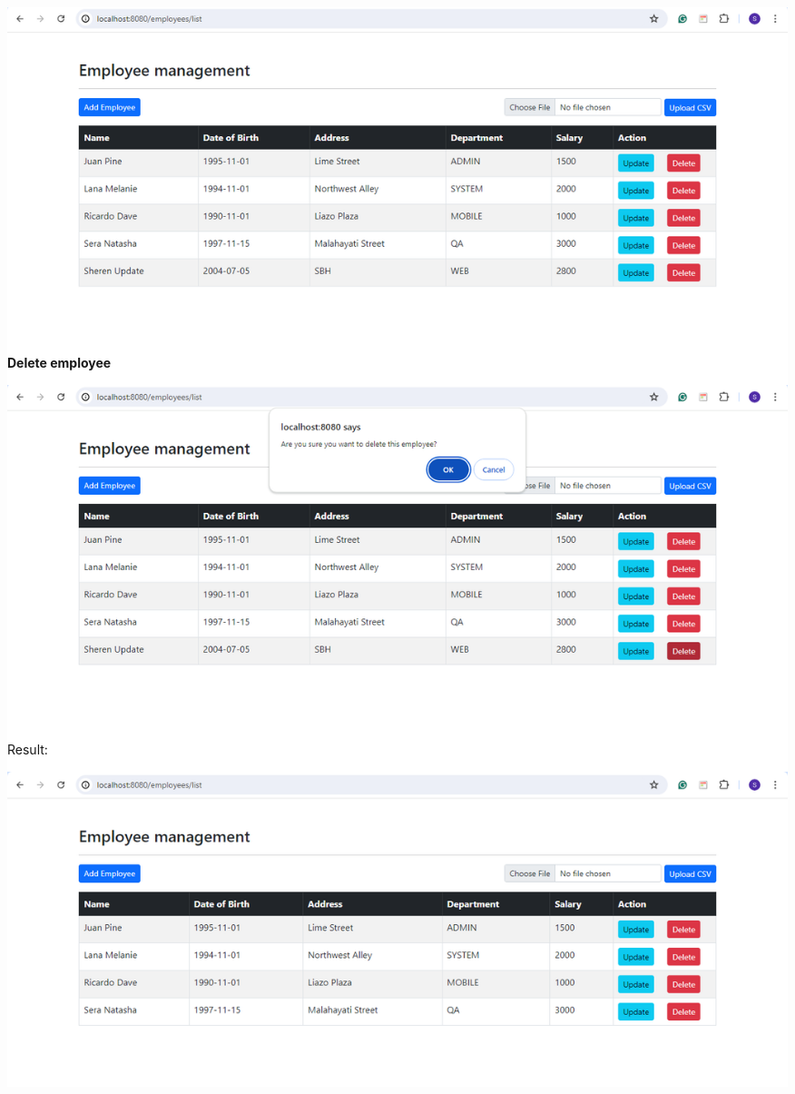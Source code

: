 ![Update employee result](img/upres.png)

**Delete employee**

![Delete employee](img/delemp.png)

Result:

![Delete employee result](img/delres.png)
